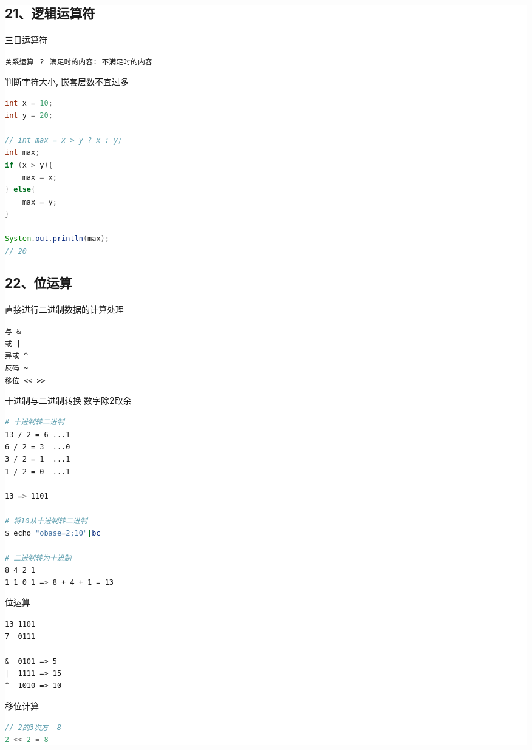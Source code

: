 ## 21、逻辑运算符
三目运算符
```
关系运算 ？ 满足时的内容: 不满足时的内容
```

判断字符大小, 嵌套层数不宜过多
```java
int x = 10;
int y = 20;

// int max = x > y ? x : y;
int max;
if (x > y){
    max = x;
} else{
    max = y;
}

System.out.println(max);   
// 20
```

## 22、位运算
直接进行二进制数据的计算处理
```
与 &
或 |
异或 ^
反码 ~
移位 << >> 
```
十进制与二进制转换
数字除2取余
```bash
# 十进制转二进制
13 / 2 = 6 ...1
6 / 2 = 3  ...0
3 / 2 = 1  ...1
1 / 2 = 0  ...1

13 => 1101

# 将10从十进制转二进制
$ echo "obase=2;10"|bc

# 二进制转为十进制
8 4 2 1
1 1 0 1 => 8 + 4 + 1 = 13
```

位运算
```
13 1101
7  0111

&  0101 => 5
|  1111 => 15
^  1010 => 10
```
移位计算
```java
// 2的3次方  8
2 << 2 = 8

```